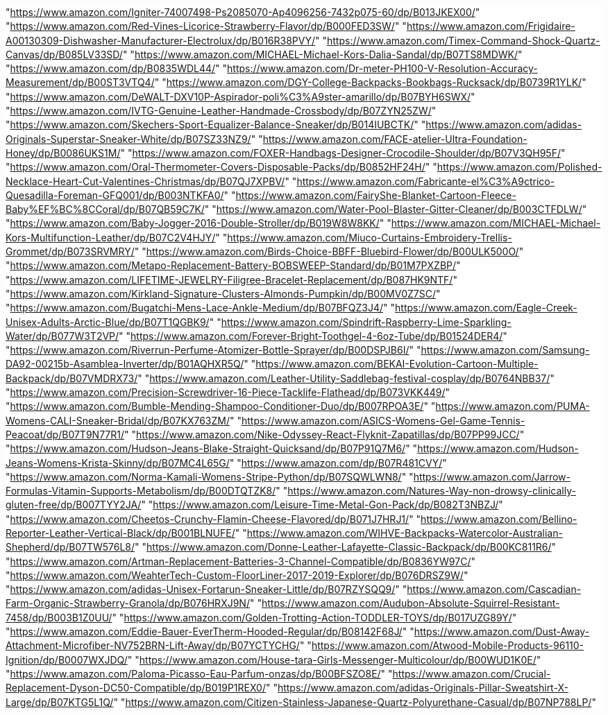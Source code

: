 "https://www.amazon.com/Igniter-74007498-Ps2085070-Ap4096256-7432p075-60/dp/B013JKEX00/"
"https://www.amazon.com/Red-Vines-Licorice-Strawberry-Flavor/dp/B000FED3SW/"
"https://www.amazon.com/Frigidaire-A00130309-Dishwasher-Manufacturer-Electrolux/dp/B016R38PVY/"
"https://www.amazon.com/Timex-Command-Shock-Quartz-Canvas/dp/B085LV33SD/"
"https://www.amazon.com/MICHAEL-Michael-Kors-Dalia-Sandal/dp/B07TS8MDWK/"
"https://www.amazon.com/dp/B0835WDL44/"
"https://www.amazon.com/Dr-meter-PH100-V-Resolution-Accuracy-Measurement/dp/B00ST3VTQ4/"
"https://www.amazon.com/DGY-College-Backpacks-Bookbags-Rucksack/dp/B0739R1YLK/"
"https://www.amazon.com/DeWALT-DXV10P-Aspirador-poli%C3%A9ster-amarillo/dp/B07BYH6SWX/"
"https://www.amazon.com/IVTG-Genuine-Leather-Handmade-Crossbody/dp/B07ZYN25ZW/"
"https://www.amazon.com/Skechers-Sport-Equalizer-Balance-Sneaker/dp/B014IUBCTK/"
"https://www.amazon.com/adidas-Originals-Superstar-Sneaker-White/dp/B07SZ33NZ9/"
"https://www.amazon.com/FACE-atelier-Ultra-Foundation-Honey/dp/B0086UKS1M/"
"https://www.amazon.com/FOXER-Handbags-Designer-Crocodile-Shoulder/dp/B07V3QH95F/"
"https://www.amazon.com/Oral-Thermometer-Covers-Disposable-Packs/dp/B0852HF24H/"
"https://www.amazon.com/Polished-Necklace-Heart-Cut-Valentines-Christmas/dp/B07QJ7XPBV/"
"https://www.amazon.com/Fabricante-el%C3%A9ctrico-Quesadilla-Foreman-GFQ001/dp/B003NTKFA0/"
"https://www.amazon.com/FairyShe-Blanket-Cartoon-Fleece-Baby%EF%BC%8CCoral/dp/B07QB59C7K/"
"https://www.amazon.com/Water-Pool-Blaster-Gitter-Cleaner/dp/B003CTFDLW/"
"https://www.amazon.com/Baby-Jogger-2016-Double-Stroller/dp/B019W8W8KK/"
"https://www.amazon.com/MICHAEL-Michael-Kors-Multifunction-Leather/dp/B07C2V4HJY/"
"https://www.amazon.com/Miuco-Curtains-Embroidery-Trellis-Grommet/dp/B073SRVMRY/"
"https://www.amazon.com/Birds-Choice-BBFF-Bluebird-Flower/dp/B00ULK500O/"
"https://www.amazon.com/Metapo-Replacement-Battery-BOBSWEEP-Standard/dp/B01M7PXZBP/"
"https://www.amazon.com/LIFETIME-JEWELRY-Filigree-Bracelet-Replacement/dp/B087HK9NTF/"
"https://www.amazon.com/Kirkland-Signature-Clusters-Almonds-Pumpkin/dp/B00MV0Z7SC/"
"https://www.amazon.com/Bugatchi-Mens-Lace-Ankle-Medium/dp/B07BFQZ3J4/"
"https://www.amazon.com/Eagle-Creek-Unisex-Adults-Arctic-Blue/dp/B07T1QGBK9/"
"https://www.amazon.com/Spindrift-Raspberry-Lime-Sparkling-Water/dp/B077W3T2VP/"
"https://www.amazon.com/Forever-Bright-Toothgel-4-6oz-Tube/dp/B01524DER4/"
"https://www.amazon.com/Riverrun-Perfume-Atomizer-Bottle-Sprayer/dp/B00DSPJB6I/"
"https://www.amazon.com/Samsung-DA92-00215b-Asamblea-Inverter/dp/B01AQHXR5Q/"
"https://www.amazon.com/BEKAI-Evolution-Cartoon-Multiple-Backpack/dp/B07VMDRX73/"
"https://www.amazon.com/Leather-Utility-Saddlebag-festival-cosplay/dp/B0764NBB37/"
"https://www.amazon.com/Precision-Screwdriver-16-Piece-Tacklife-Flathead/dp/B073VKK449/"
"https://www.amazon.com/Bumble-Mending-Shampoo-Conditioner-Duo/dp/B007RPOA3E/"
"https://www.amazon.com/PUMA-Womens-CALI-Sneaker-Bridal/dp/B07KX763ZM/"
"https://www.amazon.com/ASICS-Womens-Gel-Game-Tennis-Peacoat/dp/B07T9N77R1/"
"https://www.amazon.com/Nike-Odyssey-React-Flyknit-Zapatillas/dp/B07PP99JCC/"
"https://www.amazon.com/Hudson-Jeans-Blake-Straight-Quicksand/dp/B07P91Q7M6/"
"https://www.amazon.com/Hudson-Jeans-Womens-Krista-Skinny/dp/B07MC4L65G/"
"https://www.amazon.com/dp/B07R481CVY/"
"https://www.amazon.com/Norma-Kamali-Womens-Stripe-Python/dp/B07SQWLWN8/"
"https://www.amazon.com/Jarrow-Formulas-Vitamin-Supports-Metabolism/dp/B00DTQTZK8/"
"https://www.amazon.com/Natures-Way-non-drowsy-clinically-gluten-free/dp/B007TYY2JA/"
"https://www.amazon.com/Leisure-Time-Metal-Gon-Pack/dp/B082T3NBZJ/"
"https://www.amazon.com/Cheetos-Crunchy-Flamin-Cheese-Flavored/dp/B071J7HRJ1/"
"https://www.amazon.com/Bellino-Reporter-Leather-Vertical-Black/dp/B001BLNUFE/"
"https://www.amazon.com/WIHVE-Backpacks-Watercolor-Australian-Shepherd/dp/B07TW576L8/"
"https://www.amazon.com/Donne-Leather-Lafayette-Classic-Backpack/dp/B00KC811R6/"
"https://www.amazon.com/Artman-Replacement-Batteries-3-Channel-Compatible/dp/B0836YW97C/"
"https://www.amazon.com/WeahterTech-Custom-FloorLiner-2017-2019-Explorer/dp/B076DRSZ9W/"
"https://www.amazon.com/adidas-Unisex-Fortarun-Sneaker-Little/dp/B07RZYSQQ9/"
"https://www.amazon.com/Cascadian-Farm-Organic-Strawberry-Granola/dp/B076HRXJ9N/"
"https://www.amazon.com/Audubon-Absolute-Squirrel-Resistant-7458/dp/B003B1Z0UU/"
"https://www.amazon.com/Golden-Trotting-Action-TODDLER-TOYS/dp/B017UZG89Y/"
"https://www.amazon.com/Eddie-Bauer-EverTherm-Hooded-Regular/dp/B08142F68J/"
"https://www.amazon.com/Dust-Away-Attachment-Microfiber-NV752BRN-Lift-Away/dp/B07YCTYCHG/"
"https://www.amazon.com/Atwood-Mobile-Products-96110-Ignition/dp/B0007WXJDQ/"
"https://www.amazon.com/House-tara-Girls-Messenger-Multicolour/dp/B00WUD1K0E/"
"https://www.amazon.com/Paloma-Picasso-Eau-Parfum-onzas/dp/B00BFSZO8E/"
"https://www.amazon.com/Crucial-Replacement-Dyson-DC50-Compatible/dp/B019P1REX0/"
"https://www.amazon.com/adidas-Originals-Pillar-Sweatshirt-X-Large/dp/B07KTG5L1Q/"
"https://www.amazon.com/Citizen-Stainless-Japanese-Quartz-Polyurethane-Casual/dp/B07NP788LP/"